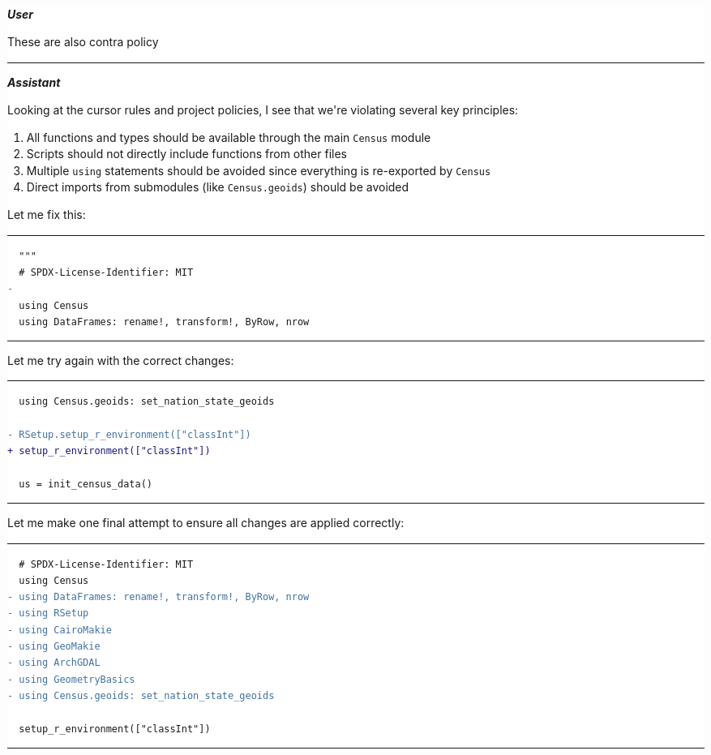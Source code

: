 
_**User**_

These are also contra policy

---

_**Assistant**_

Looking at the cursor rules and project policies, I see that we're violating several key principles:

1. All functions and types should be available through the main `Census` module
2. Scripts should not directly include functions from other files
3. Multiple `using` statements should be avoided since everything is re-exported by `Census`
4. Direct imports from submodules (like `Census.geoids`) should be avoided

Let me fix this:

---

```diff
  """
  # SPDX-License-Identifier: MIT
- 
  using Census
  using DataFrames: rename!, transform!, ByRow, nrow
```

---

Let me try again with the correct changes:

---

```diff
  using Census.geoids: set_nation_state_geoids
  
- RSetup.setup_r_environment(["classInt"])
+ setup_r_environment(["classInt"])
  
  us = init_census_data()
```

---

Let me make one final attempt to ensure all changes are applied correctly:

---

```diff
  # SPDX-License-Identifier: MIT
  using Census
- using DataFrames: rename!, transform!, ByRow, nrow
- using RSetup
- using CairoMakie
- using GeoMakie
- using ArchGDAL
- using GeometryBasics
- using Census.geoids: set_nation_state_geoids
  
  setup_r_environment(["classInt"])
```

---